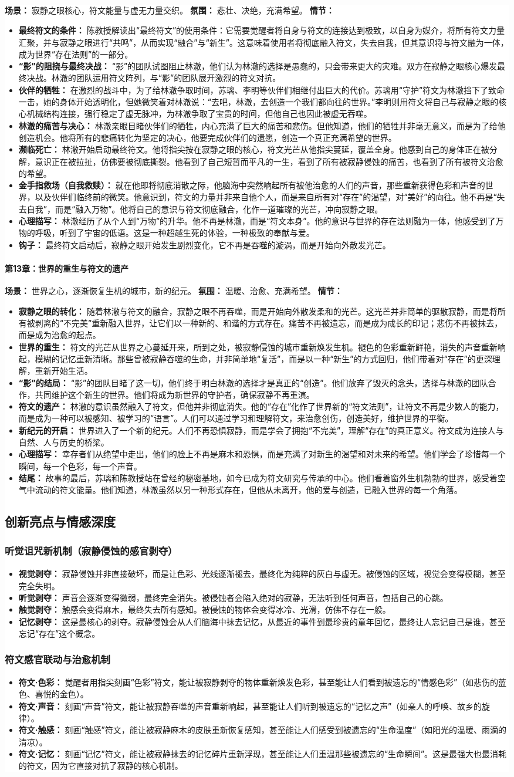 **场景：** 寂静之眼核心，符文能量与虚无力量交织。
**氛围：** 悲壮、决绝，充满希望。
**情节：**
*   **最终符文的条件：** 陈教授解读出“最终符文”的使用条件：它需要觉醒者将自身与符文的连接达到极致，以自身为媒介，将所有符文力量汇聚，并与寂静之眼进行“共鸣”，从而实现“融合”与“新生”。这意味着使用者将彻底融入符文，失去自我，但其意识将与符文融为一体，成为世界“存在法则”的一部分。
*   **“影”的阻挠与最终决战：** “影”的团队试图阻止林澈，他们认为林澈的选择是愚蠢的，只会带来更大的灾难。双方在寂静之眼核心爆发最终决战。林澈的团队运用符文阵列，与“影”的团队展开激烈的符文对抗。
*   **伙伴的牺牲：** 在激烈的战斗中，为了给林澈争取时间，苏璃、李明等伙伴们相继付出巨大的代价。苏璃用“守护”符文为林澈挡下了致命一击，她的身体开始透明化，但她微笑着对林澈说：“去吧，林澈，去创造一个我们都向往的世界。”李明则用符文将自己与寂静之眼的核心机械结构连接，强行稳定了虚无脉冲，为林澈争取了宝贵的时间，但他自己也因此被虚无吞噬。
*   **林澈的痛苦与决心：** 林澈亲眼目睹伙伴们的牺牲，内心充满了巨大的痛苦和悲伤。但他知道，他们的牺牲并非毫无意义，而是为了给他创造机会。他将所有的悲痛转化为坚定的决心，他要完成伙伴们的遗愿，创造一个真正充满希望的世界。
*   **濒临死亡：** 林澈开始启动最终符文。他将指尖按在寂静之眼的核心，符文光芒从他指尖蔓延，覆盖全身。他感到自己的身体正在被分解，意识正在被拉扯，仿佛要被彻底撕裂。他看到了自己短暂而平凡的一生，看到了所有被寂静侵蚀的痛苦，也看到了所有被符文治愈的希望。
*   **金手指救场（自我救赎）：** 就在他即将彻底消散之际，他脑海中突然响起所有被他治愈的人们的声音，那些重新获得色彩和声音的世界，以及伙伴们临终前的微笑。他意识到，符文的力量并非来自他个人，而是来自所有对“存在”的渴望，对“美好”的向往。他不再是“失去自我”，而是“融入万物”。他将自己的意识与符文彻底融合，化作一道璀璨的光芒，冲向寂静之眼。
*   **心理描写：** 林澈经历了从个人到“万物”的升华。他不再是林澈，而是“符文本身”。他的意识与世界的存在法则融为一体，他感受到了万物的呼吸，听到了宇宙的低语。这是一种超越生死的体验，一种极致的奉献与爱。
*   **钩子：** 最终符文启动后，寂静之眼开始发生剧烈变化，它不再是吞噬的漩涡，而是开始向外散发光芒。

#### 第13章：世界的重生与符文的遗产

**场景：** 世界之心，逐渐恢复生机的城市，新的纪元。
**氛围：** 温暖、治愈、充满希望。
**情节：**
*   **寂静之眼的转化：** 随着林澈与符文的融合，寂静之眼不再吞噬，而是开始向外散发柔和的光芒。这光芒并非简单的驱散寂静，而是将所有被剥离的“不完美”重新融入世界，让它们以一种新的、和谐的方式存在。痛苦不再被遗忘，而是成为成长的印记；悲伤不再被抹去，而是成为治愈的起点。
*   **世界的重生：** 符文的光芒从世界之心蔓延开来，所到之处，被寂静侵蚀的城市重新焕发生机。褪色的色彩重新鲜艳，消失的声音重新响起，模糊的记忆重新清晰。那些曾被寂静吞噬的生命，并非简单地“复活”，而是以一种“新生”的方式回归，他们带着对“存在”的更深理解，重新开始生活。
*   **“影”的结局：** “影”的团队目睹了这一切，他们终于明白林澈的选择才是真正的“创造”。他们放弃了毁灭的念头，选择与林澈的团队合作，共同维护这个新生的世界。他们将成为新世界的守护者，确保寂静不再重演。
*   **符文的遗产：** 林澈的意识虽然融入了符文，但他并非彻底消失。他的“存在”化作了世界新的“符文法则”，让符文不再是少数人的能力，而是成为一种可以被感知、被学习的“语言”。人们可以通过学习和理解符文，来治愈创伤，创造美好，维护世界的平衡。
*   **新纪元的开启：** 世界进入了一个新的纪元。人们不再恐惧寂静，而是学会了拥抱“不完美”，理解“存在”的真正意义。符文成为连接人与自然、人与历史的桥梁。
*   **心理描写：** 幸存者们从绝望中走出，他们的脸上不再是麻木和恐惧，而是充满了对新生的渴望和对未来的希望。他们学会了珍惜每一个瞬间，每一个色彩，每一个声音。
*   **结尾：** 故事的最后，苏璃和陈教授站在曾经的秘密基地，如今已成为符文研究与传承的中心。他们看着窗外生机勃勃的世界，感受着空气中流动的符文能量。他们知道，林澈虽然以另一种形式存在，但他从未离开，他的爱与创造，已融入世界的每一个角落。

## 创新亮点与情感深度

### 听觉诅咒新机制（寂静侵蚀的感官剥夺）

*   **视觉剥夺：** 寂静侵蚀并非直接破坏，而是让色彩、光线逐渐褪去，最终化为纯粹的灰白与虚无。被侵蚀的区域，视觉会变得模糊，甚至完全失明。
*   **听觉剥夺：** 声音会逐渐变得微弱，最终完全消失。被侵蚀者会陷入绝对的寂静，无法听到任何声音，包括自己的心跳。
*   **触觉剥夺：** 触感会变得麻木，最终失去所有感知。被侵蚀的物体会变得冰冷、光滑，仿佛不存在一般。
*   **记忆剥夺：** 这是最核心的剥夺。寂静侵蚀会从人们脑海中抹去记忆，从最近的事件到最珍贵的童年回忆，最终让人忘记自己是谁，甚至忘记“存在”这个概念。

### 符文感官联动与治愈机制

*   **符文·色彩：** 觉醒者用指尖刻画“色彩”符文，能让被寂静剥夺的物体重新焕发色彩，甚至能让人们看到被遗忘的“情感色彩”（如悲伤的蓝色、喜悦的金色）。
*   **符文·声音：** 刻画“声音”符文，能让被寂静吞噬的声音重新响起，甚至能让人们听到被遗忘的“记忆之声”（如亲人的呼唤、故乡的旋律）。
*   **符文·触感：** 刻画“触感”符文，能让被寂静麻木的皮肤重新恢复感知，甚至能让人们感受到被遗忘的“生命温度”（如阳光的温暖、雨滴的清凉）。
*   **符文·记忆：** 刻画“记忆”符文，能让被寂静抹去的记忆碎片重新浮现，甚至能让人们重温那些被遗忘的“生命瞬间”。这是最强大也最消耗的符文，因为它直接对抗了寂静的核心机制。

